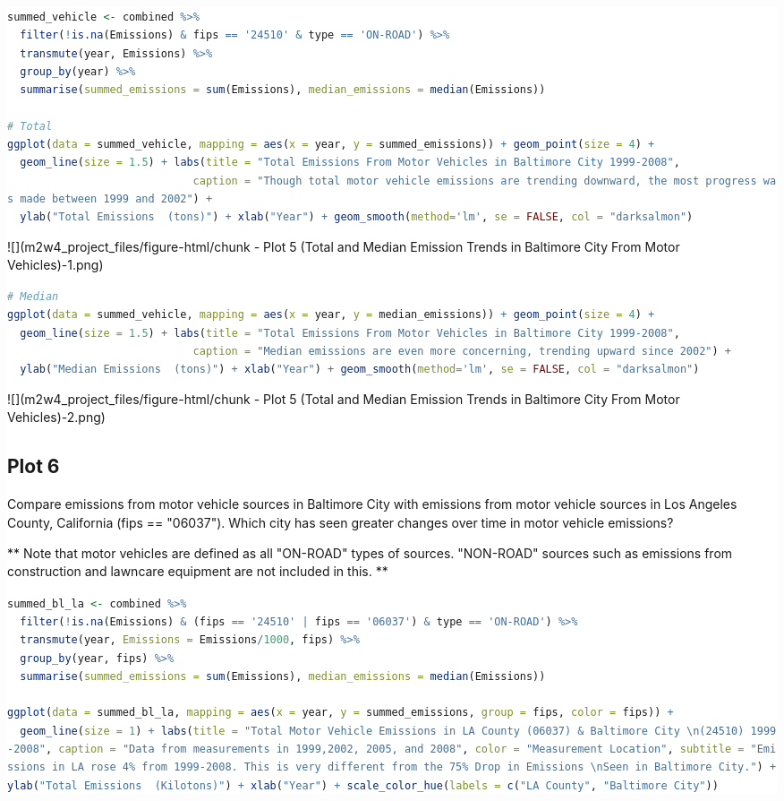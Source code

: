 ```r
summed_vehicle <- combined %>% 
  filter(!is.na(Emissions) & fips == '24510' & type == 'ON-ROAD') %>% 
  transmute(year, Emissions) %>% 
  group_by(year) %>%
  summarise(summed_emissions = sum(Emissions), median_emissions = median(Emissions))

# Total
ggplot(data = summed_vehicle, mapping = aes(x = year, y = summed_emissions)) + geom_point(size = 4) +
  geom_line(size = 1.5) + labs(title = "Total Emissions From Motor Vehicles in Baltimore City 1999-2008", 
                             caption = "Though total motor vehicle emissions are trending downward, the most progress was made between 1999 and 2002") + 
  ylab("Total Emissions  (tons)") + xlab("Year") + geom_smooth(method='lm', se = FALSE, col = "darksalmon")
```

![](m2w4_project_files/figure-html/chunk - Plot 5 (Total and Median Emission Trends in Baltimore City From Motor Vehicles)-1.png)

```r
# Median
ggplot(data = summed_vehicle, mapping = aes(x = year, y = median_emissions)) + geom_point(size = 4) +
  geom_line(size = 1.5) + labs(title = "Total Emissions From Motor Vehicles in Baltimore City 1999-2008", 
                             caption = "Median emissions are even more concerning, trending upward since 2002") + 
  ylab("Median Emissions  (tons)") + xlab("Year") + geom_smooth(method='lm', se = FALSE, col = "darksalmon")
```

![](m2w4_project_files/figure-html/chunk - Plot 5 (Total and Median Emission Trends in Baltimore City From Motor Vehicles)-2.png)


## Plot 6
Compare emissions from motor vehicle sources in Baltimore City with emissions from motor vehicle sources in Los Angeles County, California (fips == "06037"). Which city has seen greater changes over time in motor vehicle emissions?

** Note that motor vehicles are defined as all "ON-ROAD" types of sources. "NON-ROAD" sources such as emissions from construction and lawncare equipment are not included in this. **


```r
summed_bl_la <- combined %>% 
  filter(!is.na(Emissions) & (fips == '24510' | fips == '06037') & type == 'ON-ROAD') %>% 
  transmute(year, Emissions = Emissions/1000, fips) %>% 
  group_by(year, fips) %>%
  summarise(summed_emissions = sum(Emissions), median_emissions = median(Emissions))

ggplot(data = summed_bl_la, mapping = aes(x = year, y = summed_emissions, group = fips, color = fips)) + 
  geom_line(size = 1) + labs(title = "Total Motor Vehicle Emissions in LA County (06037) & Baltimore City \n(24510) 1999-2008", caption = "Data from measurements in 1999,2002, 2005, and 2008", color = "Measurement Location", subtitle = "Emissions in LA rose 4% from 1999-2008. This is very different from the 75% Drop in Emissions \nSeen in Baltimore City.") + ylab("Total Emissions  (Kilotons)") + xlab("Year") + scale_color_hue(labels = c("LA County", "Baltimore City"))
```
